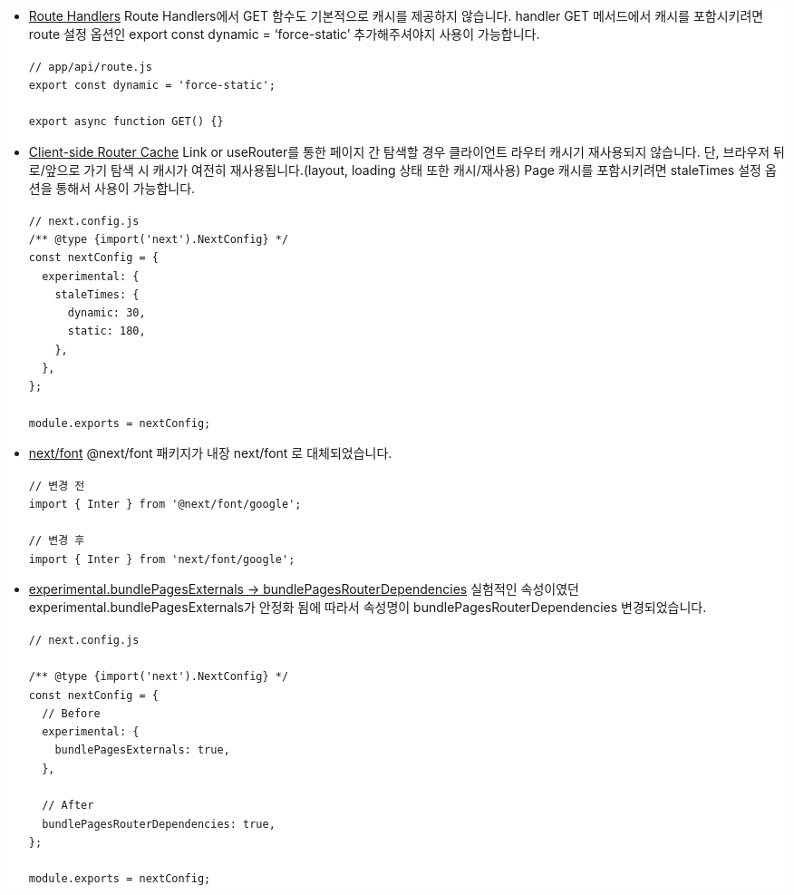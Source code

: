 - [Route Handlers](https://nextjs.org/docs/app/building-your-application/upgrading/version-15#route-handlers-1)
  Route Handlers에서 GET 함수도 기본적으로 캐시를 제공하지 않습니다. handler GET 메서드에서 캐시를 포함시키려면 route 설정 옵션인 export const dynamic = ‘force-static’ 추가해주셔야지 사용이 가능합니다.

  ```tsx
  // app/api/route.js
  export const dynamic = 'force-static';

  export async function GET() {}
  ```

- [Client-side Router Cache](https://nextjs.org/docs/app/building-your-application/upgrading/version-15#client-side-router-cache)
  Link or useRouter를 통한 페이지 간 탐색할 경우 클라이언트 라우터 캐시기 재사용되지 않습니다. 단, 브라우저 뒤로/앞으로 가기 탐색 시 캐시가 여전히 재사용됩니다.(layout, loading 상태 또한 캐시/재사용)
  Page 캐시를 포함시키려면 staleTimes 설정 옵션을 통해서 사용이 가능합니다.

  ```tsx
  // next.config.js
  /** @type {import('next').NextConfig} */
  const nextConfig = {
    experimental: {
      staleTimes: {
        dynamic: 30,
        static: 180,
      },
    },
  };

  module.exports = nextConfig;
  ```

- [next/font](https://nextjs.org/docs/app/building-your-application/upgrading/version-15#nextfont)
  @next/font 패키지가 내장 next/font 로 대체되었습니다.

  ```tsx
  // 변경 전
  import { Inter } from '@next/font/google';

  // 변경 후
  import { Inter } from 'next/font/google';
  ```

- [experimental.bundlePagesExternals → bundlePagesRouterDependencies](https://nextjs.org/docs/app/building-your-application/upgrading/version-15#bundlepagesrouterdependencies)
  실험적인 속성이였던 experimental.bundlePagesExternals가 안정화 됨에 따라서 속성명이 bundlePagesRouterDependencies 변경되었습니다.

  ```tsx
  // next.config.js

  /** @type {import('next').NextConfig} */
  const nextConfig = {
    // Before
    experimental: {
      bundlePagesExternals: true,
    },

    // After
    bundlePagesRouterDependencies: true,
  };

  module.exports = nextConfig;
  ```
